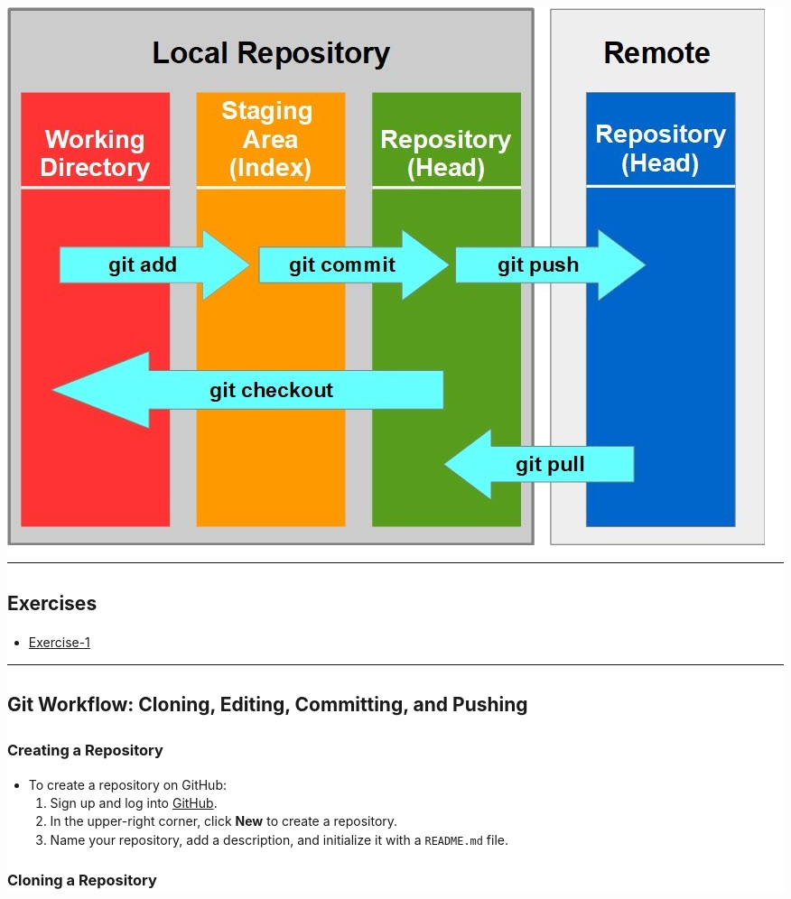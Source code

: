 ![Feature Workflow](images/New%20Picture.png)

---
## Exercises

- [Exercise-1](https://docs.google.com/document/d/1dVIihVGhoLQ9kbQGrP2jpMZZZSPXOClub_W5mrf_T1I/edit?usp=sharing)

---
## Git Workflow: Cloning, Editing, Committing, and Pushing

### Creating a Repository

- To create a repository on GitHub:
  1. Sign up and log into [GitHub](https://github.com).
  2. In the upper-right corner, click **New** to create a repository.
  3. Name your repository, add a description, and initialize it with a `README.md` file.

### Cloning a Repository
